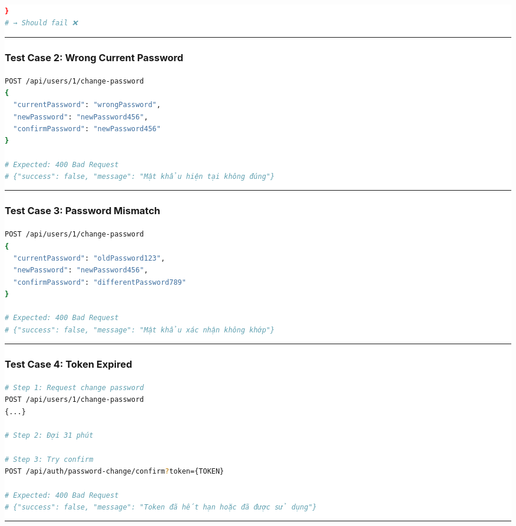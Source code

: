 ```bash
}
# → Should fail ❌
```

---

### Test Case 2: Wrong Current Password

```bash
POST /api/users/1/change-password
{
  "currentPassword": "wrongPassword",
  "newPassword": "newPassword456",
  "confirmPassword": "newPassword456"
}

# Expected: 400 Bad Request
# {"success": false, "message": "Mật khẩu hiện tại không đúng"}
```

---

### Test Case 3: Password Mismatch

```bash
POST /api/users/1/change-password
{
  "currentPassword": "oldPassword123",
  "newPassword": "newPassword456",
  "confirmPassword": "differentPassword789"
}

# Expected: 400 Bad Request
# {"success": false, "message": "Mật khẩu xác nhận không khớp"}
```

---

### Test Case 4: Token Expired

```bash
# Step 1: Request change password
POST /api/users/1/change-password
{...}

# Step 2: Đợi 31 phút

# Step 3: Try confirm
POST /api/auth/password-change/confirm?token={TOKEN}

# Expected: 400 Bad Request
# {"success": false, "message": "Token đã hết hạn hoặc đã được sử dụng"}
```

---